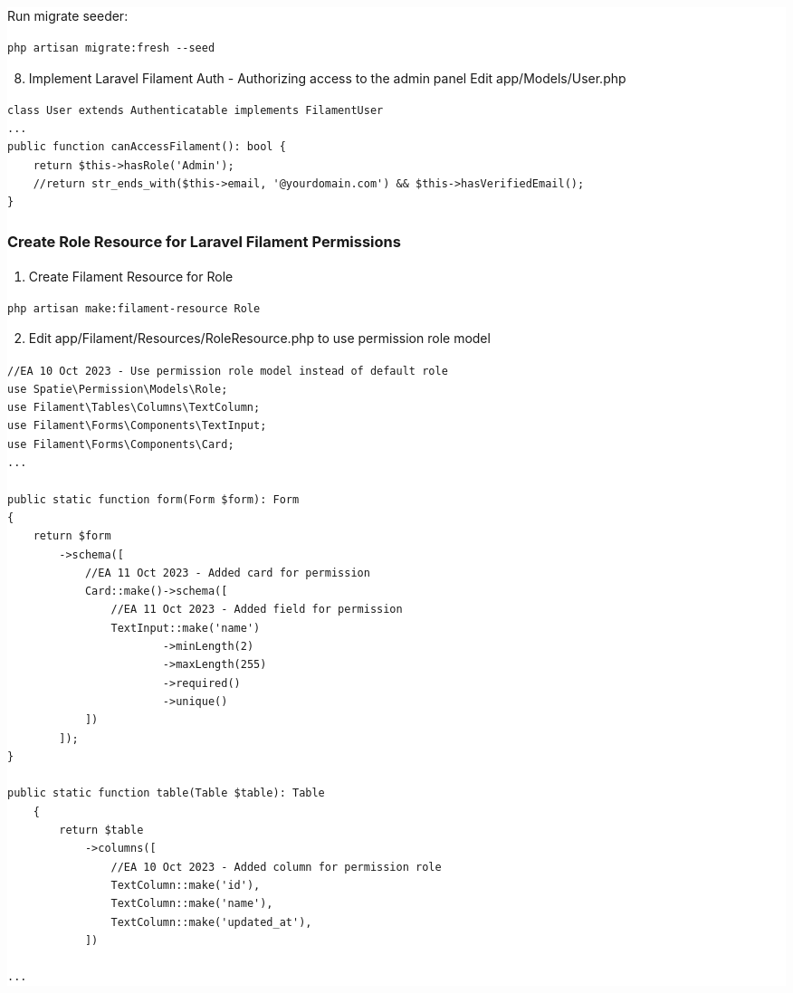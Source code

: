 Run migrate seeder:
```
php artisan migrate:fresh --seed
```

8. Implement Laravel Filament Auth - Authorizing access to the admin panel
Edit app/Models/User.php
```
class User extends Authenticatable implements FilamentUser
...
public function canAccessFilament(): bool { 
    return $this->hasRole('Admin');
    //return str_ends_with($this->email, '@yourdomain.com') && $this->hasVerifiedEmail(); 
}

```

### Create Role Resource for Laravel Filament Permissions

1. Create Filament Resource for Role
```
php artisan make:filament-resource Role
```

2. Edit app/Filament/Resources/RoleResource.php to use permission role model
```
//EA 10 Oct 2023 - Use permission role model instead of default role
use Spatie\Permission\Models\Role;
use Filament\Tables\Columns\TextColumn;
use Filament\Forms\Components\TextInput;
use Filament\Forms\Components\Card;
...

public static function form(Form $form): Form
{
    return $form
        ->schema([
            //EA 11 Oct 2023 - Added card for permission
            Card::make()->schema([
                //EA 11 Oct 2023 - Added field for permission
                TextInput::make('name')
                        ->minLength(2)
                        ->maxLength(255)
                        ->required()
                        ->unique()
            ])
        ]);
}

public static function table(Table $table): Table
    {
        return $table
            ->columns([
                //EA 10 Oct 2023 - Added column for permission role
                TextColumn::make('id'),
                TextColumn::make('name'),
                TextColumn::make('updated_at'),
            ])

...

```
